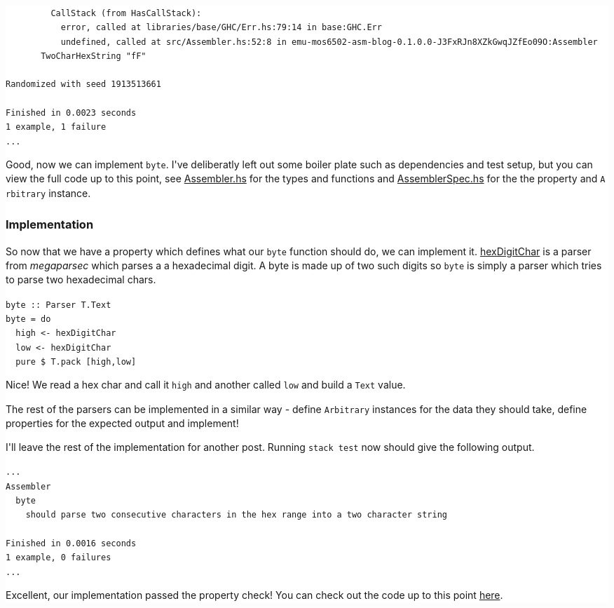 ```
         CallStack (from HasCallStack):
           error, called at libraries/base/GHC/Err.hs:79:14 in base:GHC.Err
           undefined, called at src/Assembler.hs:52:8 in emu-mos6502-asm-blog-0.1.0.0-J3FxRJn8XZkGwqJZfEo09O:Assembler
       TwoCharHexString "fF"

Randomized with seed 1913513661

Finished in 0.0023 seconds
1 example, 1 failure
...
```
Good, now we can implement `byte`. I've deliberatly left out some boiler plate such as dependencies
and test setup, but you can view the full code up to this point, see
[Assembler.hs](https://github.com/wayofthepie/emu-mos6502-asm-blog/blob/ff2c770ec79dc1b56446b80cff28c6bfc87ca57a/src/Assembler.hs)
for the types and functions and
[AssemblerSpec.hs](https://github.com/wayofthepie/emu-mos6502-asm-blog/blob/ff2c770ec79dc1b56446b80cff28c6bfc87ca57a/test/AssemblerSpec.hs)
for the the property and `Arbitrary` instance.

### Implementation
So now that we have a property which defines what our `byte` function should do, we can
implement it. [hexDigitChar](https://hackage.haskell.org/package/megaparsec-5.2.0/docs/Text-Megaparsec.html#v:hexDigitChar)
is a parser from _megaparsec_ which parses a a hexadecimal digit. A byte is made up of two
such digits so `byte` is simply a parser which tries to parse two hexadecimal chars.

```{.haskell}
byte :: Parser T.Text
byte = do
  high <- hexDigitChar
  low <- hexDigitChar
  pure $ T.pack [high,low]
```
Nice! We read a hex char and call it `high` and another called `low` and build a `Text`
value.

The rest of the parsers can be implemented in a similar way - define `Arbitrary` instances
for the data they should take, define properties for the expected output and implement!

I'll leave the rest of the implementation for another post. Running `stack test` now
should give the following output.

```
...
Assembler
  byte
    should parse two consecutive characters in the hex range into a two character string

Finished in 0.0016 seconds
1 example, 0 failures
...
```
Excellent, our implementation passed the property check! You can check out the code up to this point
[here](https://github.com/wayofthepie/emu-mos6502-asm-blog/tree/90ccef30de0aac6cc0f74df4e688d392c4607846).


[^1]: The reference I'm using for the emulator is mainly
[^2]: [Haskell String Types](http://www.alexeyshmalko.com/2015/haskell-string-types/) is a
[^3]: See the documentation for
[^4]: See the documentation for [parse](https://hackage.haskell.org/package/megaparsec-5.2.0/docs/Text-Megaparsec.html#v:parse).
[^5]: See Indexed Indirect, and Indirect Indexed addressing modes